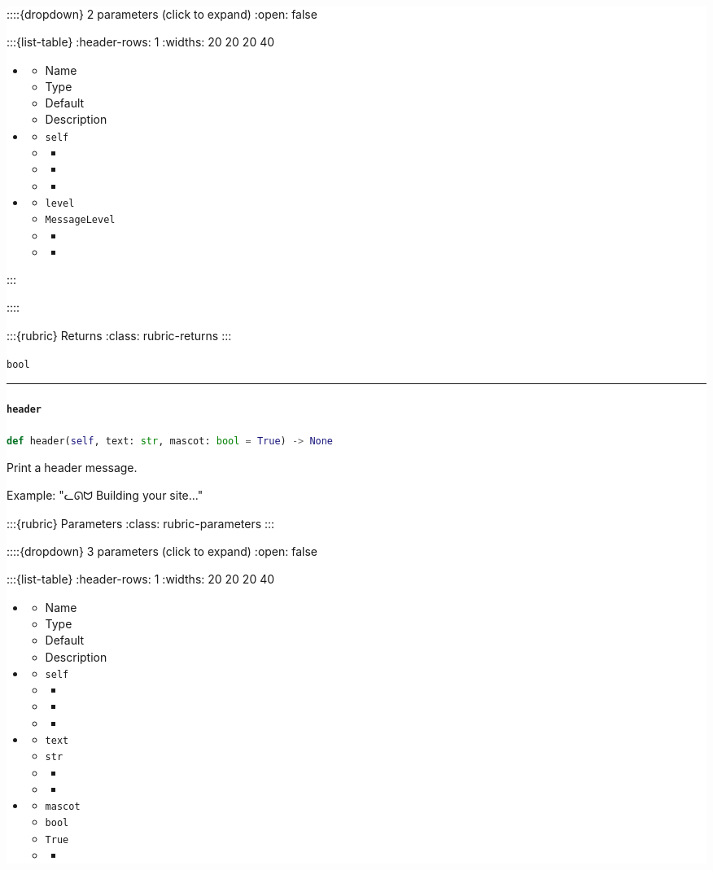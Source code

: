 ::::{dropdown} 2 parameters (click to expand)
:open: false

:::{list-table}
:header-rows: 1
:widths: 20 20 20 40

* - Name
  - Type
  - Default
  - Description
* - `self`
  - -
  - -
  - -
* - `level`
  - `MessageLevel`
  - -
  - -
:::

::::

:::{rubric} Returns
:class: rubric-returns
:::

`bool`




---
#### `header`
```python
def header(self, text: str, mascot: bool = True) -> None
```

Print a header message.

Example: "ᓚᘏᗢ  Building your site..."



:::{rubric} Parameters
:class: rubric-parameters
:::

::::{dropdown} 3 parameters (click to expand)
:open: false

:::{list-table}
:header-rows: 1
:widths: 20 20 20 40

* - Name
  - Type
  - Default
  - Description
* - `self`
  - -
  - -
  - -
* - `text`
  - `str`
  - -
  - -
* - `mascot`
  - `bool`
  - `True`
  - -